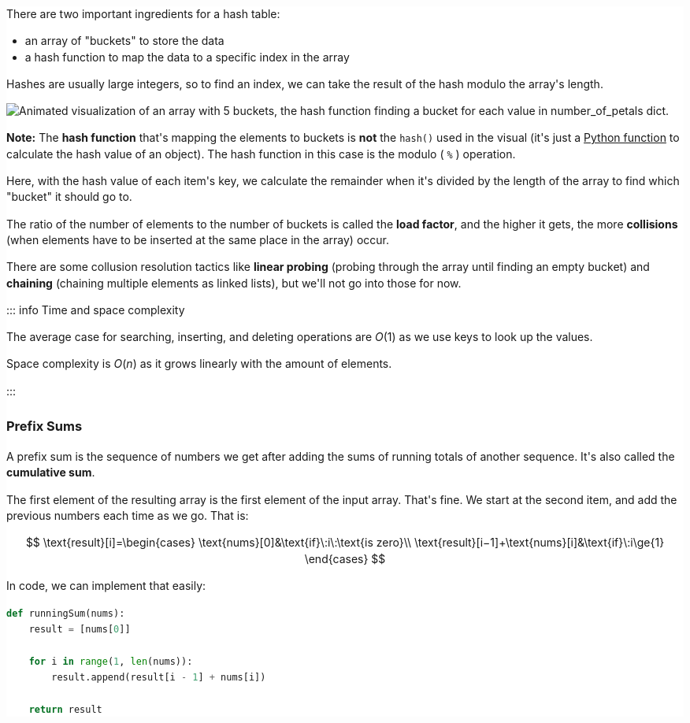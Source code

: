 There are two important ingredients for a hash table:

- an array of "buckets" to store the data
- a hash function to map the data to a specific index in the array

Hashes are usually large integers, so to find an index, we can take the result of the hash modulo the array's length.

![Animated visualization of an array with 5 buckets, the hash function finding a bucket for each value in number_of_petals dict.](https://cdn.hashnode.com/res/hashnode/image/upload/v1747913143164/2a8371ba-133c-4d5a-a270-b44f935fc91b.gif)

**Note:** The **hash function** that's mapping the elements to buckets is **not** the `hash()` used in the visual (it's just a [<VPIcon icon="fa-brands fa-python"/>Python function](https://docs.python.org/3/library/functions.html#hash) to calculate the hash value of an object). The hash function in this case is the modulo ( `%` ) operation.

Here, with the hash value of each item's key, we calculate the remainder when it's divided by the length of the array to find which "bucket" it should go to.

The ratio of the number of elements to the number of buckets is called the **load factor**, and the higher it gets, the more **collisions** (when elements have to be inserted at the same place in the array) occur.

There are some collusion resolution tactics like **linear probing** (probing through the array until finding an empty bucket) and **chaining** (chaining multiple elements as linked lists), but we'll not go into those for now.

::: info Time and space complexity

The average case for searching, inserting, and deleting operations are $O\left(1\right)$ as we use keys to look up the values.

Space complexity is $O\left(n\right)$ as it grows linearly with the amount of elements.

:::

### Prefix Sums

A prefix sum is the sequence of numbers we get after adding the sums of running totals of another sequence. It's also called the **cumulative sum**.

The first element of the resulting array is the first element of the input array. That's fine. We start at the second item, and add the previous numbers each time as we go. That is:

$$
\text{result}[i]=\begin{cases}
\text{nums}[0]&\text{if}\:i\:\text{is zero}\\
\text{result}[i−1]+\text{nums}[i]&\text{if}\:i\ge{1}
\end{cases}
$$

In code, we can implement that easily:

```py
def runningSum(nums):
    result = [nums[0]]

    for i in range(1, len(nums)):
        result.append(result[i - 1] + nums[i])

    return result
```
